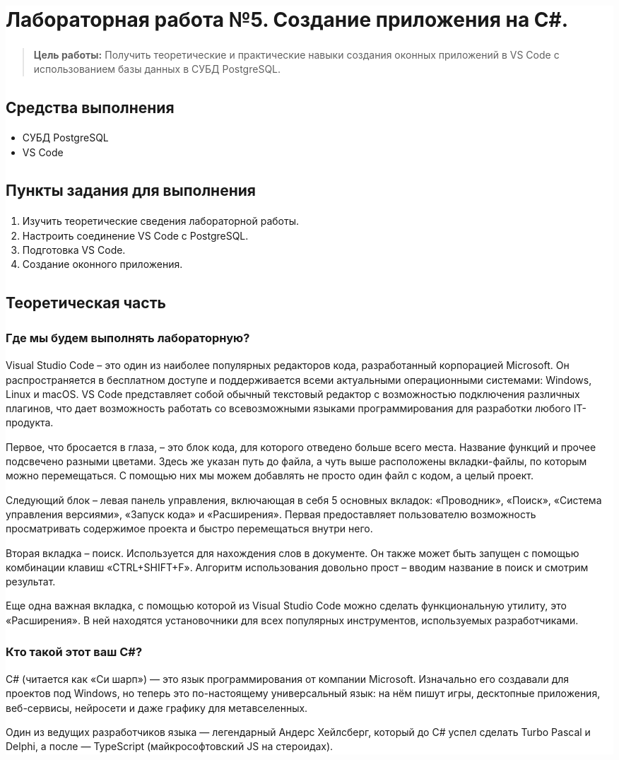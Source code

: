 #  Лабораторная работа №5. Создание приложения на C#.

> **Цель работы:** Получить теоретические и практические навыки создания оконных приложений в VS Code с использованием базы данных в СУБД PostgreSQL.

## Средства выполнения 

* СУБД PostgreSQL 
* VS Code

## Пункты задания для выполнения 

1. Изучить теоретические сведения лабораторной работы. 
2. Настроить соединение VS Code c PostgreSQL.  
3. Подготовка VS Code.
4. Создание оконного приложения.

## Теоретическая часть

### Где мы будем выполнять лабораторную?

Visual Studio Code – это один из наиболее популярных редакторов кода, разработанный корпорацией Microsoft. Он распространяется в бесплатном доступе и поддерживается всеми актуальными операционными системами: Windows, Linux и macOS. VS Code представляет собой обычный текстовый редактор с возможностью подключения различных плагинов, что дает возможность работать со всевозможными языками программирования для разработки любого IT-продукта.

Первое, что бросается в глаза, – это блок кода, для которого отведено больше всего места. Название функций и прочее подсвечено разными цветами. Здесь же указан путь до файла, а чуть выше расположены вкладки-файлы, по которым можно перемещаться. С помощью них мы можем добавлять не просто один файл с кодом, а целый проект.

Следующий блок – левая панель управления, включающая в себя 5 основных вкладок: «Проводник», «Поиск», «Система управления версиями», «Запуск кода» и «Расширения». Первая предоставляет пользователю возможность просматривать содержимое проекта и быстро перемещаться внутри него.

Вторая вкладка – поиск. Используется для нахождения слов в документе. Он также может быть запущен с помощью комбинации клавиш «CTRL+SHIFT+F». Алгоритм использования довольно прост – вводим название в поиск и смотрим результат.

Еще одна важная вкладка, с помощью которой из Visual Studio Code можно сделать функциональную утилиту, это «Расширения». В ней находятся установочники для всех популярных инструментов, используемых разработчиками.

### Кто такой этот ваш C#?

C# (читается как «Си шарп») — это язык программирования от компании Microsoft. Изначально его создавали для проектов под Windows, но теперь это по-настоящему универсальный язык: на нём пишут игры, десктопные приложения, веб-сервисы, нейросети и даже графику для метавселенных.

Один из ведущих разработчиков языка — легендарный Андерс Хейлсберг, который до C# успел сделать Turbo Pascal и Delphi, а после — TypeScript (майкрософтовский JS на стероидах).
